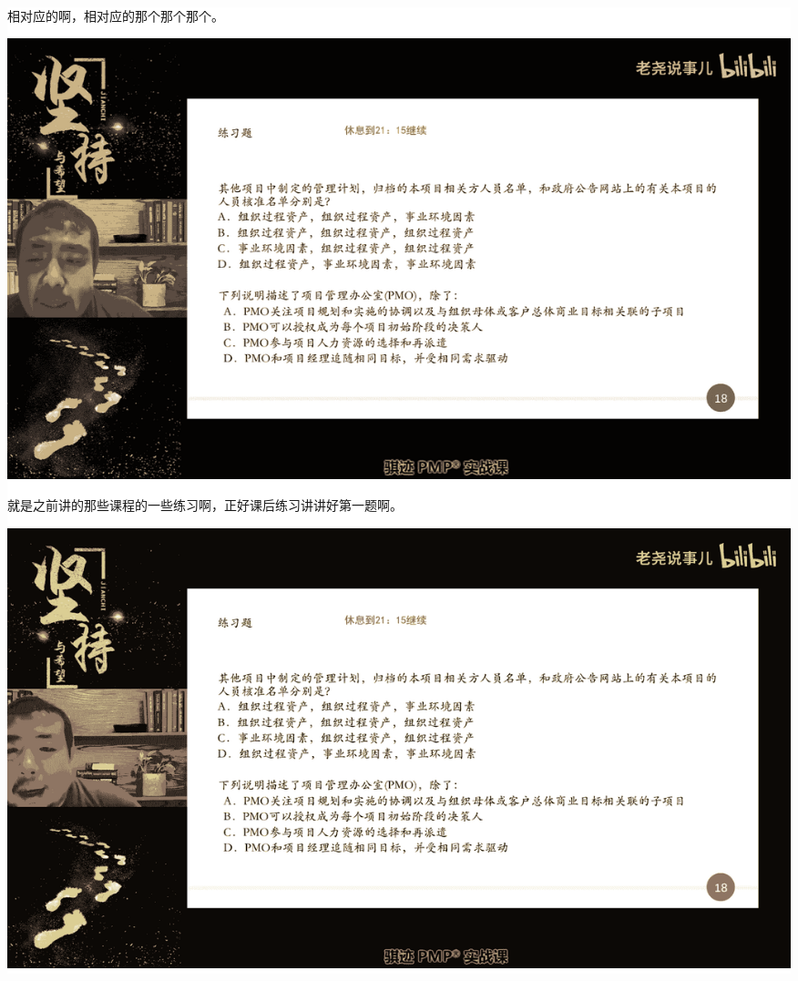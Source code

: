相对应的啊，相对应的那个那个那个。

![](img/556b7374fe1952792a7e82a492cefc24_12.png)

就是之前讲的那些课程的一些练习啊，正好课后练习讲讲好第一题啊。

![](img/556b7374fe1952792a7e82a492cefc24_14.png)
